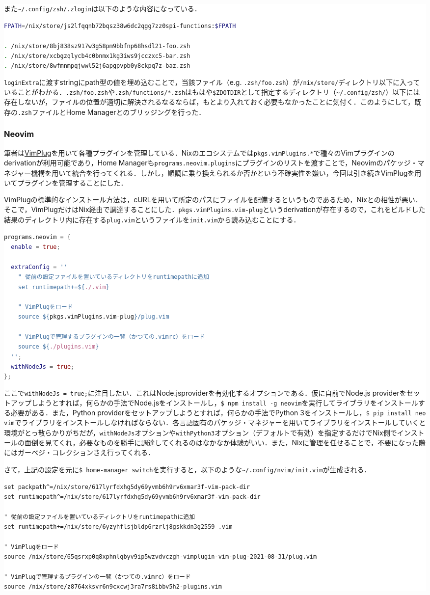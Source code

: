 また`~/.config/zsh/.zlogin`は以下のような内容になっている．

```sh filename=~/.config/zsh/.zlogin
FPATH=/nix/store/js2lfqqnb72bqsz38w6dc2qgg7zz0spi-functions:$FPATH

. /nix/store/8bj838sz917w3g58pm9bbfnp68hsdl21-foo.zsh
. /nix/store/xcbgzqlycb4c0bnmx1kg3iws9jcczxc5-bar.zsh
. /nix/store/8wfmnmpqjwwl52j6apgpvpb0y8ckpq7z-baz.zsh
```

`loginExtra`に渡すstringにpath型の値を埋め込むことで，当該ファイル（e.g. `.zsh/foo.zsh`）が`/nix/store/`ディレクトリ以下に入っていることがわかる．`.zsh/foo.zsh`や`.zsh/functions/*.zsh`はもはや`$ZDOTDIR`として指定するディレクトリ（`~/.config/zsh/`）以下には存在しないが，ファイルの位置が適切に解決されるなるならば，もとより入れておく必要もなかったことに気付く．このようにして，既存の`.zsh`ファイルとHome Managerとのブリッジングを行った．

### Neovim

筆者は[VimPlug](https://github.com/junegunn/vim-plug)を用いて各種プラグインを管理している．Nixのエコシステムでは`pkgs.vimPlugins.*`で種々のVimプラグインのderivationが利用可能であり，Home Managerも`programs.neovim.plugins`にプラグインのリストを渡すことで，Neovimのパケッジ・マネジャー機構を用いて統合を行ってくれる．しかし，順調に乗り換えられるか否かという不確実性を嫌い，今回は引き続きVimPlugを用いてプラグインを管理することにした．

VimPlugの標準的なインストール方法は，cURLを用いて所定のパスにファイルを配備するというものであるため，Nixとの相性が悪い．そこで，VimPlugだけはNix経由で調達することにした．`pkgs.vimPlugins.vim-plug`というderivationが存在するので，これをビルドした結果のディレクトリ内に存在する`plug.vim`というファイルを`init.vim`から読み込むことにする．

```nix
programs.neovim = {
  enable = true;

  extraConfig = ''
    " 従前の設定ファイルを置いているディレクトリをruntimepathに追加
    set runtimepath+=${./.vim}

    " VimPlugをロード
    source ${pkgs.vimPlugins.vim-plug}/plug.vim

    " VimPlugで管理するプラグインの一覧（かつての.vimrc）をロード
    source ${./plugins.vim}
  '';
  withNodeJs = true;
};
```

ここで`withNodeJs = true;`に注目したい．これはNode.jsproviderを有効化するオプションである．仮に自前でNode.js providerをセットアップしようとすれば，何らかの手法でNode.jsをインストールし，`$ npm install -g neovim`を実行してライブラリをインストールする必要がある．また，Python providerをセットアップしようとすれば，何らかの手法でPython 3をインストールし，`$ pip install neovim`でライブラリをインストールしなければならない．各言語固有のパケッジ・マネジャーを用いてライブラリをインストールしていくと環境がとっ散らかりがちだが，`withNodeJs`オプションや`withPython3`オプション（デフォルトで有効）を指定するだけでNix側でインストールの面倒を見てくれ，必要なものを勝手に調達してくれるのはなかなか体験がいい．また，Nixに管理を任せることで，不要になった際にはガーベジ・コレクションさえ行ってくれる．

さて，上記の設定を元に`$ home-manager switch`を実行すると，以下のような`~/.config/nvim/init.vim`が生成される．

```vim filename=~/.config/nvim/init.vim
set packpath^=/nix/store/617lyrfdxhg5dy69yvmb6h9rv6xmar3f-vim-pack-dir
set runtimepath^=/nix/store/617lyrfdxhg5dy69yvmb6h9rv6xmar3f-vim-pack-dir

" 従前の設定ファイルを置いているディレクトリをruntimepathに追加
set runtimepath+=/nix/store/6yzyhflsjbldp6rzrlj8gskkdn3g2559-.vim

" VimPlugをロード
source /nix/store/65qsrxp0q8xphnlqbyv9ip5wzvdvczgh-vimplugin-vim-plug-2021-08-31/plug.vim

" VimPlugで管理するプラグインの一覧（かつての.vimrc）をロード
source /nix/store/z8764xksvr6n9cxcwj3ra7rs8ibbv5h2-plugins.vim
```
